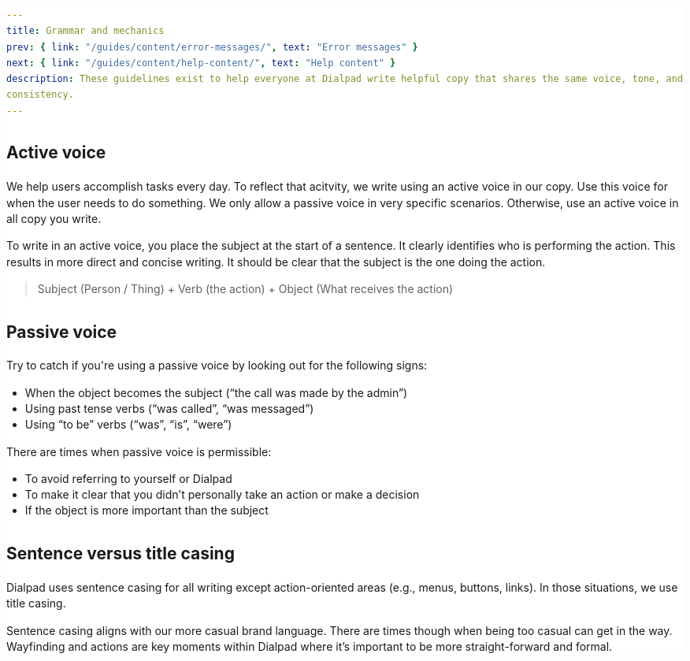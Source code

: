 ```yaml
---
title: Grammar and mechanics
prev: { link: "/guides/content/error-messages/", text: "Error messages" }
next: { link: "/guides/content/help-content/", text: "Help content" }
description: These guidelines exist to help everyone at Dialpad write helpful copy that shares the same voice, tone, and consistency.
---
```


## Active voice

We help users accomplish tasks every day. To reflect that acitvity, we write using an active voice in our copy. Use this voice for when the user needs to do something. We only allow a passive voice in very specific scenarios. Otherwise, use an active voice in all copy you write.

To write in an active voice, you place the subject at the start of a sentence. It clearly identifies who is performing the action. This results in more direct and concise writing. It should be clear that the subject is the one doing the action.

> Subject (Person / Thing) + Verb (the action) + Object (What receives the action)

<dialtone-usage>
<template #do>

Calls will be sent to voicemail.

</template>
<template #dont>

Missed calls were sent to voicemail.

</template>
</dialtone-usage>

## Passive voice

Try to catch if you're using a passive voice by looking out for the following signs:

* When the object becomes the subject (“the call was made by the admin”)
* Using past tense verbs (“was called”, “was messaged”)
* Using “to be” verbs (“was”, “is”, “were”)

There are times when passive voice is permissible:

* To avoid referring to yourself or Dialpad
* To make it clear that you didn’t personally take an action or make a decision
* If the object is more important than the subject

## Sentence versus title casing

Dialpad uses sentence casing for all writing except action-oriented areas (e.g., menus, buttons, links). In those situations, we use title casing.

Sentence casing aligns with our more casual brand language. There are times though when being too casual can get in the way. Wayfinding and actions are key moments within Dialpad where it’s important to be more straight-forward and formal.

